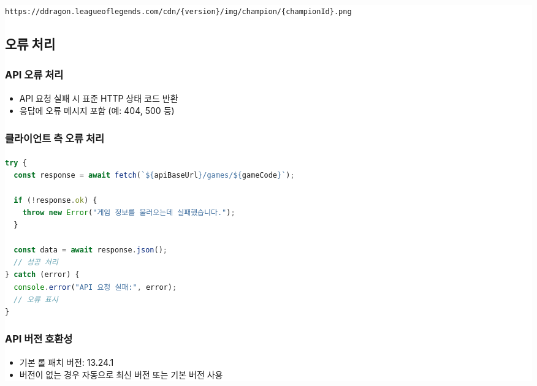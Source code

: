 ```
https://ddragon.leagueoflegends.com/cdn/{version}/img/champion/{championId}.png
```

## 오류 처리

### API 오류 처리

- API 요청 실패 시 표준 HTTP 상태 코드 반환
- 응답에 오류 메시지 포함 (예: 404, 500 등)

### 클라이언트 측 오류 처리

```typescript
try {
  const response = await fetch(`${apiBaseUrl}/games/${gameCode}`);

  if (!response.ok) {
    throw new Error("게임 정보를 불러오는데 실패했습니다.");
  }

  const data = await response.json();
  // 성공 처리
} catch (error) {
  console.error("API 요청 실패:", error);
  // 오류 표시
}
```

### API 버전 호환성

- 기본 롤 패치 버전: 13.24.1
- 버전이 없는 경우 자동으로 최신 버전 또는 기본 버전 사용
